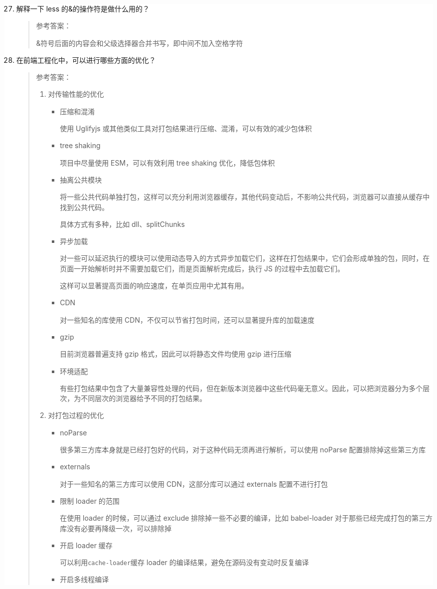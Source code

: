 27. 解释一下 less 的&的操作符是做什么用的？

    > 参考答案：
    >
    > &符号后面的内容会和父级选择器合并书写，即中间不加入空格字符

28. 在前端工程化中，可以进行哪些方面的优化？

    > 参考答案：
    >
    > 1. 对传输性能的优化
    >
    >    - 压缩和混淆
    >
    >      使用 Uglifyjs 或其他类似工具对打包结果进行压缩、混淆，可以有效的减少包体积
    >
    >    - tree shaking
    >
    >      项目中尽量使用 ESM，可以有效利用 tree shaking 优化，降低包体积
    >
    >    - 抽离公共模块
    >
    >      将一些公共代码单独打包，这样可以充分利用浏览器缓存，其他代码变动后，不影响公共代码，浏览器可以直接从缓存中找到公共代码。
    >
    >      具体方式有多种，比如 dll、splitChunks
    >
    >    - 异步加载
    >
    >      对一些可以延迟执行的模块可以使用动态导入的方式异步加载它们，这样在打包结果中，它们会形成单独的包，同时，在页面一开始解析时并不需要加载它们，而是页面解析完成后，执行 JS 的过程中去加载它们。
    >
    >      这样可以显著提高页面的响应速度，在单页应用中尤其有用。
    >
    >    - CDN
    >
    >      对一些知名的库使用 CDN，不仅可以节省打包时间，还可以显著提升库的加载速度
    >
    >    - gzip
    >
    >      目前浏览器普遍支持 gzip 格式，因此可以将静态文件均使用 gzip 进行压缩
    >
    >    - 环境适配
    >
    >      有些打包结果中包含了大量兼容性处理的代码，但在新版本浏览器中这些代码毫无意义。因此，可以把浏览器分为多个层次，为不同层次的浏览器给予不同的打包结果。
    >
    > 2. 对打包过程的优化
    >
    >    - noParse
    >
    >      很多第三方库本身就是已经打包好的代码，对于这种代码无须再进行解析，可以使用 noParse 配置排除掉这些第三方库
    >
    >    - externals
    >
    >      对于一些知名的第三方库可以使用 CDN，这部分库可以通过 externals 配置不进行打包
    >
    >    - 限制 loader 的范围
    >
    >      在使用 loader 的时候，可以通过 exclude 排除掉一些不必要的编译，比如 babel-loader 对于那些已经完成打包的第三方库没有必要再降级一次，可以排除掉
    >
    >    - 开启 loader 缓存
    >
    >      可以利用`cache-loader`缓存 loader 的编译结果，避免在源码没有变动时反复编译
    >
    >    - 开启多线程编译
    >